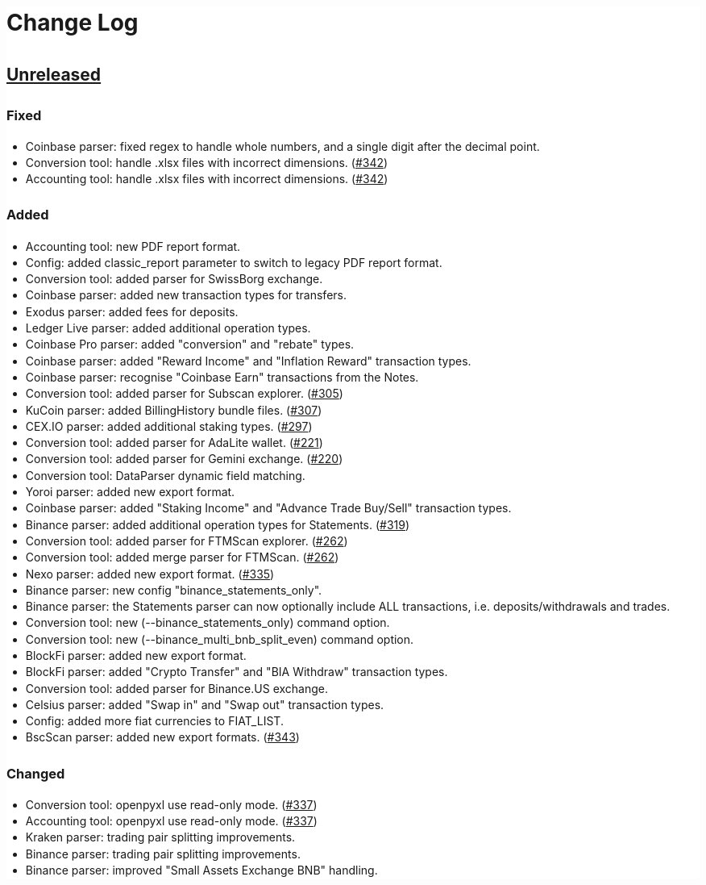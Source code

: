 # Change Log
## [Unreleased]
### Fixed
- Coinbase parser: fixed regex to handle whole numbers, and a single digit after the decimal point.
- Conversion tool: handle .xlsx files with incorrect dimensions. ([#342](https://github.com/BittyTax/BittyTax/issues/342))
- Accounting tool: handle .xlsx files with incorrect dimensions. ([#342](https://github.com/BittyTax/BittyTax/issues/342))
### Added
- Accounting tool: new PDF report format.
- Config: added classic_report parameter to switch to legacy PDF report format.
- Conversion tool: added parser for SwissBorg exchange.
- Coinbase parser: added new transaction types for transfers.
- Exodus parser: added fees for deposits.
- Ledger Live parser: added additional operation types.
- Coinbase Pro parser: added "conversion" and "rebate" types.
- Coinbase parser: added "Reward Income" and "Inflation Reward" transaction types.
- Coinbase parser: recognise "Coinbase Earn" transactions from the Notes.
- Conversion tool: added parser for Subscan explorer. ([#305](https://github.com/BittyTax/BittyTax/issues/305))
- KuCoin parser: added BillingHistory bundle files. ([#307](https://github.com/BittyTax/BittyTax/issues/307))
- CEX.IO parser: added additional staking types. ([#297](https://github.com/BittyTax/BittyTax/issues/297))
- Conversion tool: added parser for AdaLite wallet. ([#221](https://github.com/BittyTax/BittyTax/issues/221))
- Conversion tool: added parser for Gemini exchange. ([#220](https://github.com/BittyTax/BittyTax/issues/220))
- Conversion tool: DataParser dynamic field matching.
- Yoroi parser: added new export format.
- Coinbase parser: added "Staking Income" and "Advance Trade Buy/Sell" transaction types.
- Binance parser: added additional operation types for Statements. ([#319](https://github.com/BittyTax/BittyTax/issues/319))
- Conversion tool: added parser for FTMScan explorer. ([#262](https://github.com/BittyTax/BittyTax/issues/262))
- Conversion tool: added merge parser for FTMScan. ([#262](https://github.com/BittyTax/BittyTax/issues/262))
- Nexo parser: added new export format. ([#335](https://github.com/BittyTax/BittyTax/issues/335))
- Binance parser: new config "binance_statements_only".
- Binance parser: the Statements parser can now optionally include ALL transactions, i.e. deposits/withdrawals and trades.
- Conversion tool: new (--binance_statements_only) command option.
- Conversion tool: new (--binance_multi_bnb_split_even) command option.
- BlockFi parser: added new export format.
- BlockFi parser: added "Crypto Transfer" and "BIA Withdraw" transaction types.
- Conversion tool: added parser for Binance.US exchange.
- Celsius parser: added "Swap in" and "Swap out" transaction types.
- Config: added more fiat currencies to FIAT_LIST.
- BscScan parser: added new export formats. ([#343](https://github.com/BittyTax/BittyTax/issues/343))
### Changed
- Conversion tool: openpyxl use read-only mode. ([#337](https://github.com/BittyTax/BittyTax/issues/337))
- Accounting tool: openpyxl use read-only mode. ([#337](https://github.com/BittyTax/BittyTax/issues/337))
- Kraken parser: trading pair splitting improvements.
- Binance parser: trading pair splitting improvements.
- Binance parser: improved "Small Assets Exchange BNB" handling.

[Unreleased]: https://github.com/BittyTax/BittyTax/compare/v0.5.2...HEAD
[0.5.2]: https://github.com/BittyTax/BittyTax/compare/v0.5.1...v0.5.2
[0.5.1]: https://github.com/BittyTax/BittyTax/compare/v0.5.0...v0.5.1
[0.5.0]: https://github.com/BittyTax/BittyTax/compare/v0.4.3...v0.5.0
[0.4.3]: https://github.com/BittyTax/BittyTax/compare/v0.4.2...v0.4.3
[0.4.2]: https://github.com/BittyTax/BittyTax/compare/v0.4.1...v0.4.2
[0.4.1]: https://github.com/BittyTax/BittyTax/compare/v0.4.0...v0.4.1
[0.4.0]: https://github.com/BittyTax/BittyTax/compare/v0.3.3...v0.4.0
[0.3.3]: https://github.com/BittyTax/BittyTax/compare/v0.3.2...v0.3.3
[0.3.2]: https://github.com/BittyTax/BittyTax/compare/v0.3.0...v0.3.2
[0.3.0]: https://github.com/BittyTax/BittyTax/compare/v0.2.1...v0.3.0
[0.2.1]: https://github.com/BittyTax/BittyTax/compare/v0.2.0...v0.2.1
[0.2.0]: https://github.com/BittyTax/BittyTax/compare/v0.1.4...v0.2.0
[0.1.4]: https://github.com/BittyTax/BittyTax/compare/v0.1.3...v0.1.4
[0.1.3]: https://github.com/BittyTax/BittyTax/compare/v0.1.2...v0.1.3
[0.1.2]: https://github.com/BittyTax/BittyTax/compare/v0.1.1...v0.1.2
[0.1.1]: https://github.com/BittyTax/BittyTax/compare/v0.1.0...v0.1.1
[0.1.0]: https://github.com/BittyTax/BittyTax/releases/tag/v0.1.0
